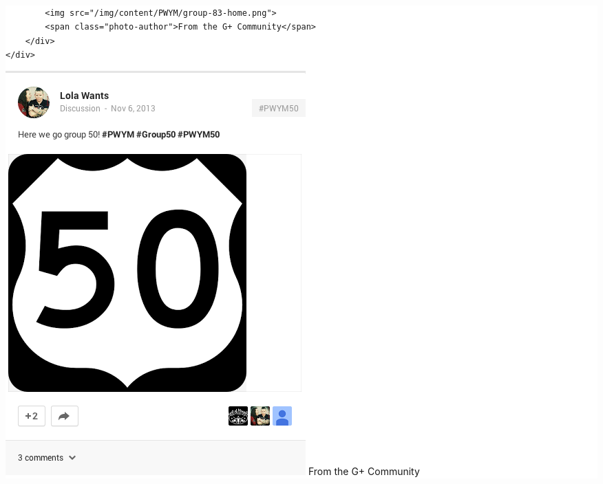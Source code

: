 			<img src="/img/content/PWYM/group-83-home.png">
			<span class="photo-author">From the G+ Community</span>
		</div>
	</div>

</div>
<div class="row">
	<div class="span8">
		<div class="photo-wrap border-yellow">
			<img src="/img/content/PWYM/group-50-logo.png">
			<span class="photo-author">From the G+ Community</span>
		</div>
	</div>
	<div class="span4">
		<div class="photo-wrap border-blue">